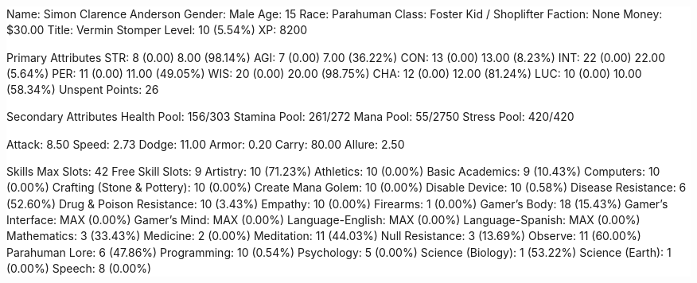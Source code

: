 Name: Simon Clarence Anderson
Gender: Male
Age: 15
Race: Parahuman
Class: Foster Kid / Shoplifter
Faction: None
Money: $30.00
Title: Vermin Stomper
Level: 10 (5.54%)
XP: 8200

Primary Attributes
STR: 8 (0.00) 8.00 (98.14%)
AGI: 7 (0.00) 7.00 (36.22%)
CON: 13 (0.00) 13.00 (8.23%)
INT: 22 (0.00) 22.00 (5.64%)
PER: 11 (0.00) 11.00 (49.05%)
WIS: 20 (0.00) 20.00 (98.75%)
CHA: 12 (0.00) 12.00 (81.24%)
LUC: 10 (0.00) 10.00 (58.34%)
Unspent Points: 26

Secondary Attributes
Health Pool: 156/303
Stamina Pool: 261/272
Mana Pool: 55/2750
Stress Pool: 420/420

Attack: 8.50
Speed: 2.73
Dodge: 11.00
Armor: 0.20
Carry: 80.00
Allure: 2.50

Skills
Max Slots: 42
Free Skill Slots: 9
Artistry: 10 (71.23%)
Athletics: 10 (0.00%)
Basic Academics: 9 (10.43%)
Computers: 10 (0.00%)
Crafting (Stone & Pottery): 10 (0.00%)
Create Mana Golem: 10 (0.00%)
Disable Device: 10 (0.58%)
Disease Resistance: 6 (52.60%)
Drug & Poison Resistance: 10 (3.43%)
Empathy: 10 (0.00%)
Firearms: 1 (0.00%)
Gamer’s Body: 18 (15.43%)
Gamer’s Interface: MAX (0.00%)
Gamer’s Mind: MAX (0.00%)
Language-English: MAX (0.00%)
Language-Spanish: MAX (0.00%)
Mathematics: 3 (33.43%)
Medicine: 2 (0.00%)
Meditation: 11 (44.03%)
Null Resistance: 3 (13.69%)
Observe: 11 (60.00%)
Parahuman Lore: 6 (47.86%)
Programming: 10 (0.54%)
Psychology: 5 (0.00%)
Science (Biology): 1 (53.22%)
Science (Earth): 1 (0.00%)
Speech: 8 (0.00%)